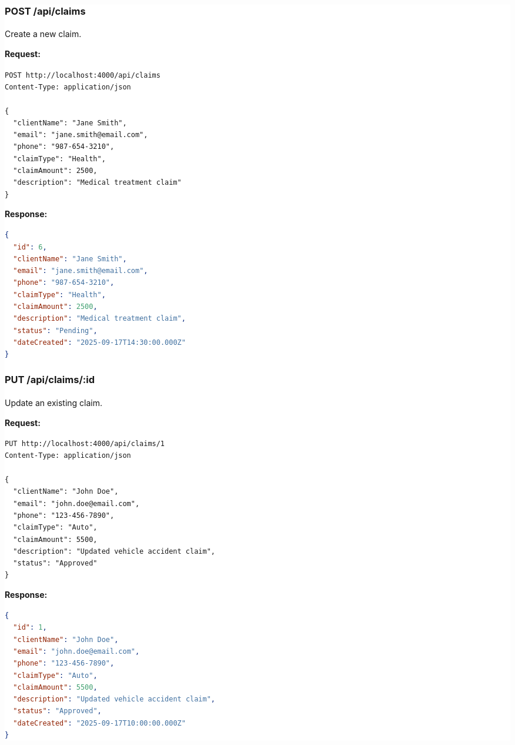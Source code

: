 
### POST /api/claims
Create a new claim.

**Request:**
```http
POST http://localhost:4000/api/claims
Content-Type: application/json

{
  "clientName": "Jane Smith",
  "email": "jane.smith@email.com", 
  "phone": "987-654-3210",
  "claimType": "Health",
  "claimAmount": 2500,
  "description": "Medical treatment claim"
}
```

**Response:**
```json
{
  "id": 6,
  "clientName": "Jane Smith",
  "email": "jane.smith@email.com",
  "phone": "987-654-3210", 
  "claimType": "Health",
  "claimAmount": 2500,
  "description": "Medical treatment claim",
  "status": "Pending",
  "dateCreated": "2025-09-17T14:30:00.000Z"
}
```

### PUT /api/claims/:id
Update an existing claim.

**Request:**
```http
PUT http://localhost:4000/api/claims/1
Content-Type: application/json

{
  "clientName": "John Doe",
  "email": "john.doe@email.com",
  "phone": "123-456-7890",
  "claimType": "Auto", 
  "claimAmount": 5500,
  "description": "Updated vehicle accident claim",
  "status": "Approved"
}
```

**Response:**
```json
{
  "id": 1,
  "clientName": "John Doe", 
  "email": "john.doe@email.com",
  "phone": "123-456-7890",
  "claimType": "Auto",
  "claimAmount": 5500,
  "description": "Updated vehicle accident claim", 
  "status": "Approved",
  "dateCreated": "2025-09-17T10:00:00.000Z"
}
```